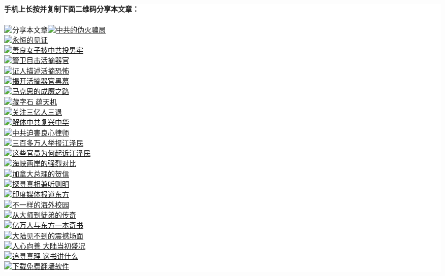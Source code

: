 <strong>手机上长按并复制下面二维码分享本文章：</strong><br><br><img src="https://quickchart.io/qr?size=256&text=https://github.com/1992513/djy/blob/master/gb/10/9/14/n3024082.md%231" title="分享本文章"></td><td VALIGN=TOP><a href="https://github.com/1992513/djy/blob/master/gb/16/1/21/n4622075.md?dfh#1" target="_blank"><img src="https://raw.githubusercontent.com/1992513/djy/master/gb/300/wei-f1.jpg" title="中共的伪火骗局"  alt="中共的伪火骗局"></a><br><a href="https://github.com/1992513/www/blob/master/README.md?dfh#9" target="_blank"><img src="https://raw.githubusercontent.com/1992513/djy/master/gb/300/yong-h.jpg" title="永恒的见证"  alt="永恒的见证"></a><br><a href="https://github.com/1992513/djy/blob/master/gb/13/9/29/n3974789.md?dfh#1" target="_blank"><img src="https://raw.githubusercontent.com/1992513/djy/master/gb/300/shang-lnz.jpg" title="善良女子被中共投男牢"  alt="善良女子被中共投男牢"></a><br><a href="https://github.com/1992513/djy/blob/master/gb/16/3/16/n4663449.md?dfh#1" target="_blank"><img src="https://raw.githubusercontent.com/1992513/djy/master/gb/300/huo-z3.jpg" title="警卫目击活摘器官"  alt="警卫目击活摘器官"></a><br><a href="https://github.com/1992513/djy/blob/master/gb/16/8/7/n8177641.md?dfh#1" target="_blank"><img src="https://raw.githubusercontent.com/1992513/djy/master/gb/300/huo-z4.jpg" title="证人描述活摘恐怖"  alt="证人描述活摘恐怖"></a><br><a href="https://github.com/1992513/djy/blob/master/gb/10/4/19/n2881569.md?dfh#1" target="_blank"><img src="https://raw.githubusercontent.com/1992513/djy/master/gb/300/huo-z1.jpg" title="揭开活摘器官黑幕"  alt="揭开活摘器官黑幕"></a><br><a href="https://github.com/1992513/djy/blob/master/gb/10/11/7/n3077476.md?dfh#1" target="_blank"><img src="https://raw.githubusercontent.com/1992513/djy/master/gb/300/ma-ks.jpg" title="马克思的成魔之路"  alt="马克思的成魔之路"></a><br><a href="https://github.com/1992513/djy/blob/master/gb/14/6/9/n4173977.md?dfh#1" target="_blank"><img src="https://raw.githubusercontent.com/1992513/djy/master/gb/300/chang-zs.jpg" title="藏字石 蕴天机"  alt="藏字石 蕴天机"></a><br><a href="https://github.com/1992513/djy/blob/master/gb/18/5/10/n10381511.md?dfh#1" target="_blank"><img src="https://raw.githubusercontent.com/1992513/djy/master/gb/300/st1.jpg" title="关注三亿人三退"  alt="关注三亿人三退"></a><br><a href="https://github.com/1992513/djy/blob/master/gb/18/3/21/n10237682.md?dfh#1" target="_blank"><img src="https://raw.githubusercontent.com/1992513/djy/master/gb/300/jie-t.jpg" title="解体中共复兴中华"  alt="解体中共复兴中华"></a><br><a href="https://github.com/1992513/djy/blob/master/gb/9/2/9/n2422991.md?dfh#1" target="_blank"><img src="https://raw.githubusercontent.com/1992513/djy/master/gb/300/gao-zs.jpg" title="中共迫害良心律师"  alt="中共迫害良心律师"></a><br><a href="https://github.com/1992513/djy/blob/master/gb/18/12/9/n10900044.md?dfh#1" target="_blank"><img src="https://raw.githubusercontent.com/1992513/djy/master/gb/300/sj1.jpg" title="三百多万人举报江泽民"  alt="三百多万人举报江泽民"></a><br><a href="https://github.com/1992513/djy/blob/master/gb/18/8/28/n10672014.md?dfh#1" target="_blank"><img src="https://raw.githubusercontent.com/1992513/djy/master/gb/300/sj2.jpg" title="这些官员为何起诉江泽民"  alt="这些官员为何起诉江泽民"></a><br><a href="https://github.com/1992513/djy/blob/master/gb/8/12/18/n2367165.md?dfh#1" target="_blank"><img src="https://raw.githubusercontent.com/1992513/djy/master/gb/300/liangan.jpg" title="海峡两岸的强烈对比"  alt="海峡两岸的强烈对比"></a><br><a href="https://github.com/1992513/djy/blob/master/gb/15/12/10/n4593139.md?dfh#1" target="_blank"><img src="https://raw.githubusercontent.com/1992513/djy/master/gb/300/jia-ndzl.jpg" title="加拿大总理的贺信"  alt="加拿大总理的贺信"></a><br><a href="https://github.com/1992513/djy/blob/master/gb/11/6/17/n3289382.md?dfh#1" target="_blank"><img src="https://raw.githubusercontent.com/1992513/djy/master/gb/300/xiao-wd.jpg" title="探寻真相兼听则明"  alt="探寻真相兼听则明"></a><br><a href="https://github.com/1992513/djy/blob/master/gb/18/10/27/n10812623.md?dfh#1" target="_blank"><img src="https://raw.githubusercontent.com/1992513/djy/master/gb/300/yindu.jpg" title="印度媒体报道东方"  alt="印度媒体报道东方"></a><br><a href="https://github.com/1992513/djy/blob/master/gb/18/6/9/n10469652.md?dfh#1" target="_blank"><img src="https://raw.githubusercontent.com/1992513/djy/master/gb/300/xie-j.jpg" title="不一样的海外校园"  alt="不一样的海外校园"></a><br><a href="https://github.com/1992513/djy/blob/master/gb/7/4/5/n1669415.md?dfh#1" target="_blank"><img src="https://raw.githubusercontent.com/1992513/djy/master/gb/300/li-up.jpg" title="从大师到徒弟的传奇"  alt="从大师到徒弟的传奇"></a><br><a href="https://github.com/1992513/djy/blob/master/gb/17/5/26/n9191512.md?dfh#1" target="_blank"><img src="https://raw.githubusercontent.com/1992513/djy/master/gb/300/zfl2.jpg" title="亿万人与东方一本奇书"  alt="亿万人与东方一本奇书"></a><br><a href="https://github.com/1992513/djy/blob/master/gb/13/11/27/n4020290.md?dfh#1" target="_blank"><img src="https://raw.githubusercontent.com/1992513/djy/master/gb/300/zhen-h.jpg" title="大陆见不到的震撼场面"  alt="大陆见不到的震撼场面"></a><br><a href="https://github.com/1992513/djy/blob/master/gb/15/7/17/n4482910.md?dfh#1" target="_blank"><img src="https://raw.githubusercontent.com/1992513/djy/master/gb/300/dalu-sk.jpg" title="人心向善 大陆当初盛况"  alt="人心向善 大陆当初盛况"></a><br><a href="https://github.com/1992513/djy/blob/master/gb/19/1/5/n10955468.md?dfh#1" target="_blank"><img src="https://raw.githubusercontent.com/1992513/djy/master/gb/300/zfl1.jpg" title="追寻真理 这书讲什么"  alt="追寻真理 这书讲什么"></a><br><a href="https://github.com/1992513/www/blob/master/README.md?dfh#1" target="_blank"><img src="https://raw.githubusercontent.com/1992513/djy/master/gb/300/fq1.jpg" title="下载免费翻墙软件"  alt="下载免费翻墙软件"></a><br></td></tr></table>
